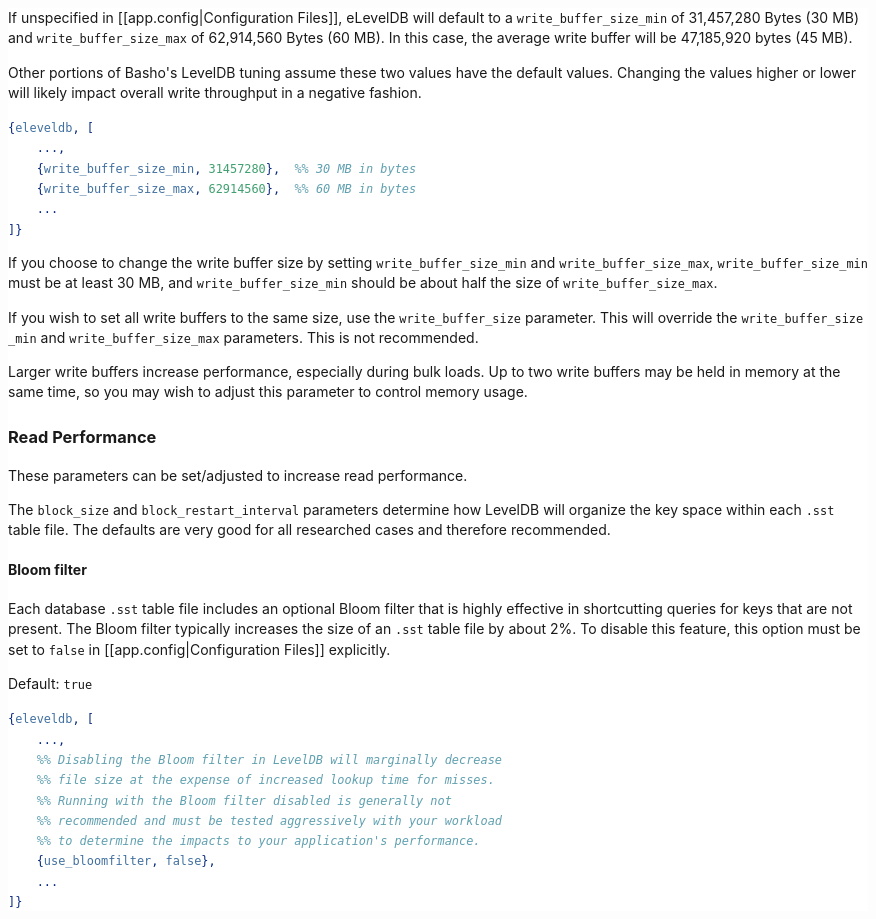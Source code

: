 If unspecified in [[app.config|Configuration Files]], eLevelDB will default to a `write_buffer_size_min` of 31,457,280 Bytes (30 MB) and `write_buffer_size_max` of 62,914,560 Bytes (60 MB). In this case, the average write buffer will be 47,185,920 bytes (45 MB).

Other portions of Basho's LevelDB tuning assume these two values have the default values. Changing the values higher or lower will likely impact overall write throughput in a negative fashion.

```erlang
{eleveldb, [
    ...,
    {write_buffer_size_min, 31457280},  %% 30 MB in bytes
    {write_buffer_size_max, 62914560},  %% 60 MB in bytes
    ...
]}
```

If you choose to change the write buffer size by setting `write_buffer_size_min` and `write_buffer_size_max`, `write_buffer_size_min` must be at least 30 MB, and `write_buffer_size_min` should be about half the size of `write_buffer_size_max`.

If you wish to set all write buffers to the same size, use the `write_buffer_size` parameter. This will override the `write_buffer_size_min` and `write_buffer_size_max` parameters. This is not recommended.

Larger write buffers increase performance, especially during bulk loads. Up to two write buffers may be held in memory at the same time, so you may wish to adjust this parameter to control memory usage.

### Read Performance

These parameters can be set/adjusted to increase read performance.

The `block_size` and `block_restart_interval` parameters determine how LevelDB will organize the key space within each `.sst` table file. The defaults are very good for all researched cases and therefore recommended.

#### Bloom filter

Each database `.sst` table file includes an optional Bloom filter that is highly effective in shortcutting queries for keys that are not present. The Bloom filter typically increases the size of an `.sst` table file by about 2%. To disable this feature, this option must be set to `false` in [[app.config|Configuration Files]] explicitly. 

Default: `true`

```erlang
{eleveldb, [
    ...,
    %% Disabling the Bloom filter in LevelDB will marginally decrease
    %% file size at the expense of increased lookup time for misses.
    %% Running with the Bloom filter disabled is generally not 
    %% recommended and must be tested aggressively with your workload 
    %% to determine the impacts to your application's performance. 
    {use_bloomfilter, false},   
    ...
]}
```
